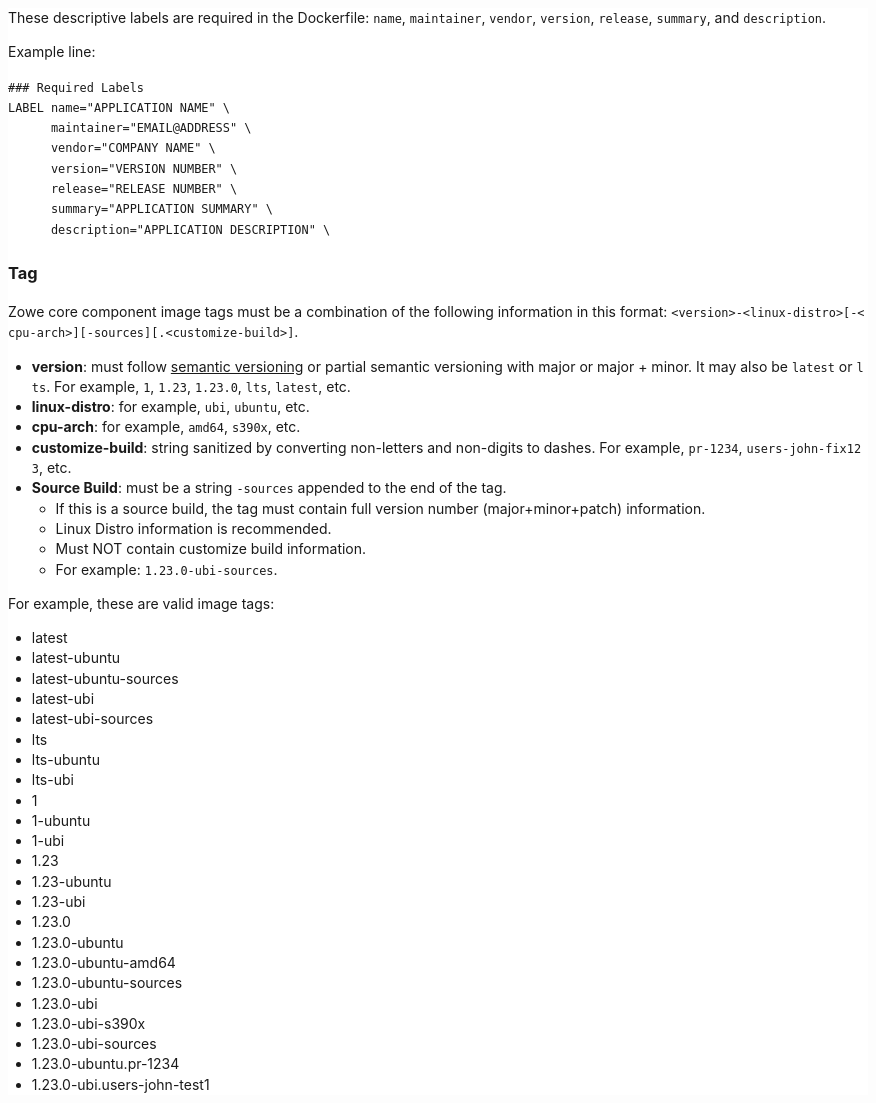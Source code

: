 These descriptive labels are required in the Dockerfile: `name`, `maintainer`, `vendor`, `version`, `release`, `summary`, and `description`.

Example line:

```
### Required Labels 
LABEL name="APPLICATION NAME" \
      maintainer="EMAIL@ADDRESS" \
      vendor="COMPANY NAME" \
      version="VERSION NUMBER" \
      release="RELEASE NUMBER" \
      summary="APPLICATION SUMMARY" \
      description="APPLICATION DESCRIPTION" \
```

### Tag

Zowe core component image tags must be a combination of the following information in this format: `<version>-<linux-distro>[-<cpu-arch>][-sources][.<customize-build>]`.

- **version**: must follow [semantic versioning](https://semver.org/) or partial semantic versioning with major or major + minor. It may also be `latest` or `lts`. For example, `1`, `1.23`, `1.23.0`, `lts`, `latest`, etc.
- **linux-distro**: for example, `ubi`, `ubuntu`, etc.
- **cpu-arch**: for example, `amd64`, `s390x`, etc.
- **customize-build**: string sanitized by converting non-letters and non-digits to dashes. For example, `pr-1234`, `users-john-fix123`, etc.
- **Source Build**: must be a string `-sources` appended to the end of the tag.
  * If this is a source build, the tag must contain full version number (major+minor+patch) information.
  * Linux Distro information is recommended.
  * Must NOT contain customize build information.
  * For example: `1.23.0-ubi-sources`.

For example, these are valid image tags:

- latest
- latest-ubuntu
- latest-ubuntu-sources
- latest-ubi
- latest-ubi-sources
- lts
- lts-ubuntu
- lts-ubi
- 1
- 1-ubuntu
- 1-ubi
- 1.23
- 1.23-ubuntu
- 1.23-ubi
- 1.23.0
- 1.23.0-ubuntu
- 1.23.0-ubuntu-amd64
- 1.23.0-ubuntu-sources
- 1.23.0-ubi
- 1.23.0-ubi-s390x
- 1.23.0-ubi-sources
- 1.23.0-ubuntu.pr-1234
- 1.23.0-ubi.users-john-test1
